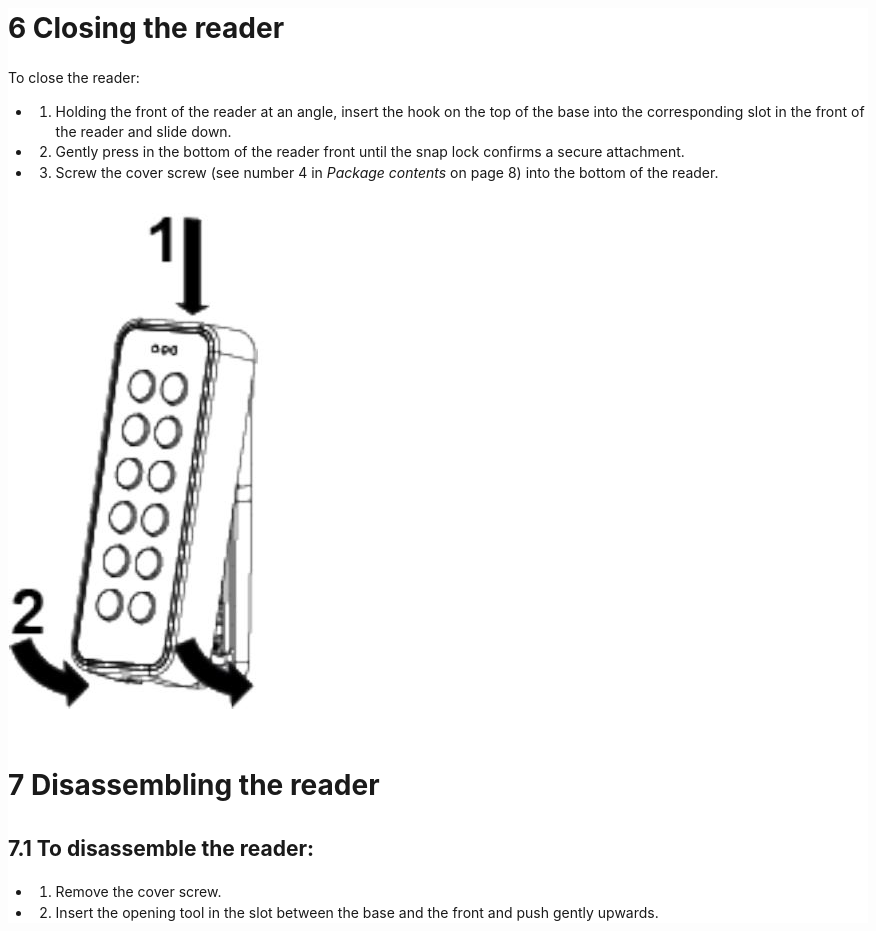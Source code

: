 # **6 Closing the reader**

To close the reader:

- 1. Holding the front of the reader at an angle, insert the hook on the top of the base into the corresponding slot in the front of the reader and slide down.
- 2. Gently press in the bottom of the reader front until the snap lock confirms a secure attachment.
- 3. Screw the cover screw (see number 4 in *Package contents* on page 8) into the bottom of the reader.

![](_page_17_Picture_5.jpeg)

# **7 Disassembling the reader**

## **7.1 To disassemble the reader:**

- 1. Remove the cover screw.
- 2. Insert the opening tool in the slot between the base and the front and push gently upwards.

